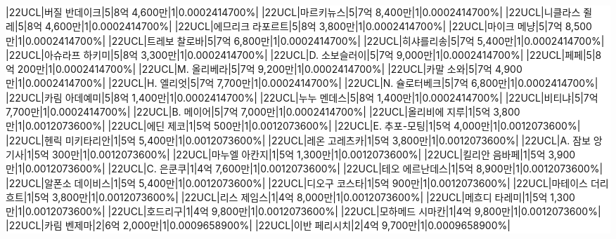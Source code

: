 |22UCL|버질 반데이크|5|8억 4,600만|1|0.0002414700%|
|22UCL|마르키뉴스|5|7억 8,400만|1|0.0002414700%|
|22UCL|니클라스 쥘레|5|8억 4,600만|1|0.0002414700%|
|22UCL|에므리크 라포르트|5|8억 3,800만|1|0.0002414700%|
|22UCL|마이크 메냥|5|7억 8,500만|1|0.0002414700%|
|22UCL|트레보 찰로바|5|7억 6,800만|1|0.0002414700%|
|22UCL|히샤를리송|5|7억 5,400만|1|0.0002414700%|
|22UCL|아슈라프 하키미|5|8억 3,300만|1|0.0002414700%|
|22UCL|D. 소보슬러이|5|7억 9,000만|1|0.0002414700%|
|22UCL|페페|5|8억 200만|1|0.0002414700%|
|22UCL|M. 올리베라|5|7억 9,200만|1|0.0002414700%|
|22UCL|카말 소와|5|7억 4,900만|1|0.0002414700%|
|22UCL|H. 엘리엇|5|7억 7,700만|1|0.0002414700%|
|22UCL|N. 슐로터베크|5|7억 6,800만|1|0.0002414700%|
|22UCL|카림 아데예미|5|8억 1,400만|1|0.0002414700%|
|22UCL|누누 멘데스|5|8억 1,400만|1|0.0002414700%|
|22UCL|비티냐|5|7억 7,700만|1|0.0002414700%|
|22UCL|B. 메이어|5|7억 7,000만|1|0.0002414700%|
|22UCL|올리비에 지루|1|5억 3,800만|1|0.0012073600%|
|22UCL|에딘 제코|1|5억 500만|1|0.0012073600%|
|22UCL|E. 추포-모팅|1|5억 4,000만|1|0.0012073600%|
|22UCL|헨릭 미키타리안|1|5억 5,400만|1|0.0012073600%|
|22UCL|레온 고레츠카|1|5억 3,800만|1|0.0012073600%|
|22UCL|A. 잠보 앙기사|1|5억 300만|1|0.0012073600%|
|22UCL|마누엘 아칸지|1|5억 1,300만|1|0.0012073600%|
|22UCL|킬리안 음바페|1|5억 3,900만|1|0.0012073600%|
|22UCL|C. 은쿤쿠|1|4억 7,600만|1|0.0012073600%|
|22UCL|테오 에르난데스|1|5억 8,900만|1|0.0012073600%|
|22UCL|알폰소 데이비스|1|5억 5,400만|1|0.0012073600%|
|22UCL|디오구 코스타|1|5억 900만|1|0.0012073600%|
|22UCL|마테이스 더리흐트|1|5억 3,800만|1|0.0012073600%|
|22UCL|리스 제임스|1|4억 8,000만|1|0.0012073600%|
|22UCL|메흐디 타레미|1|5억 1,300만|1|0.0012073600%|
|22UCL|호드리구|1|4억 9,800만|1|0.0012073600%|
|22UCL|모하메드 시마칸|1|4억 9,800만|1|0.0012073600%|
|22UCL|카림 벤제마|2|6억 2,000만|1|0.0009658900%|
|22UCL|이반 페리시치|2|4억 9,700만|1|0.0009658900%|